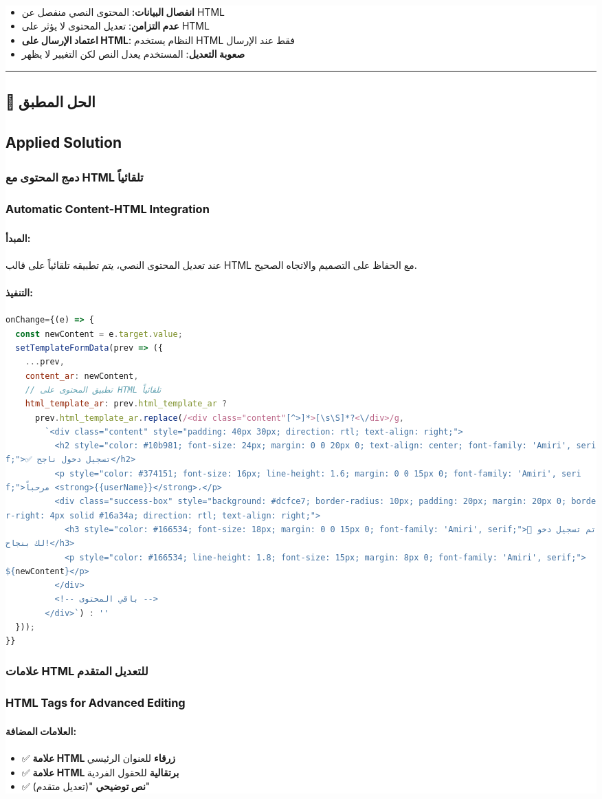 - **انفصال البيانات**: المحتوى النصي منفصل عن HTML
- **عدم التزامن**: تعديل المحتوى لا يؤثر على HTML
- **اعتماد الإرسال على HTML**: النظام يستخدم HTML فقط عند الإرسال
- **صعوبة التعديل**: المستخدم يعدل النص لكن التغيير لا يظهر

---

## 🔧 الحل المطبق
## Applied Solution

### **دمج المحتوى مع HTML تلقائياً**
### **Automatic Content-HTML Integration**

#### **المبدأ:**
عند تعديل المحتوى النصي، يتم تطبيقه تلقائياً على قالب HTML مع الحفاظ على التصميم والاتجاه الصحيح.

#### **التنفيذ:**
```javascript
onChange={(e) => {
  const newContent = e.target.value;
  setTemplateFormData(prev => ({ 
    ...prev, 
    content_ar: newContent,
    // تطبيق المحتوى على HTML تلقائياً
    html_template_ar: prev.html_template_ar ? 
      prev.html_template_ar.replace(/<div class="content"[^>]*>[\s\S]*?<\/div>/g, 
        `<div class="content" style="padding: 40px 30px; direction: rtl; text-align: right;">
          <h2 style="color: #10b981; font-size: 24px; margin: 0 0 20px 0; text-align: center; font-family: 'Amiri', serif;">✅ تسجيل دخول ناجح</h2>
          <p style="color: #374151; font-size: 16px; line-height: 1.6; margin: 0 0 15px 0; font-family: 'Amiri', serif;">مرحباً <strong>{{userName}}</strong>،</p>
          <div class="success-box" style="background: #dcfce7; border-radius: 10px; padding: 20px; margin: 20px 0; border-right: 4px solid #16a34a; direction: rtl; text-align: right;">
            <h3 style="color: #166534; font-size: 18px; margin: 0 0 15px 0; font-family: 'Amiri', serif;">🎉 تم تسجيل دخولك بنجاح!</h3>
            <p style="color: #166534; line-height: 1.8; font-size: 15px; margin: 8px 0; font-family: 'Amiri', serif;">${newContent}</p>
          </div>
          <!-- باقي المحتوى -->
        </div>`) : ''
  }));
}}
```

### **علامات HTML للتعديل المتقدم**
### **HTML Tags for Advanced Editing**

#### **العلامات المضافة:**
- ✅ **علامة HTML زرقاء** للعنوان الرئيسي
- ✅ **علامة HTML برتقالية** للحقول الفردية
- ✅ **نص توضيحي** "(تعديل متقدم)"
